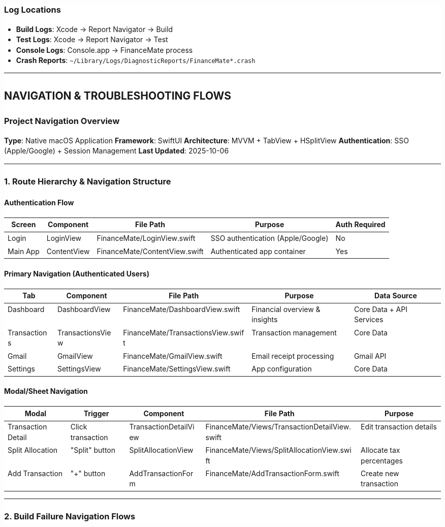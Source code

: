 ### **Log Locations**
- **Build Logs**: Xcode → Report Navigator → Build
- **Test Logs**: Xcode → Report Navigator → Test
- **Console Logs**: Console.app → FinanceMate process
- **Crash Reports**: `~/Library/Logs/DiagnosticReports/FinanceMate*.crash`

---

## **NAVIGATION & TROUBLESHOOTING FLOWS**

### **Project Navigation Overview**
**Type**: Native macOS Application
**Framework**: SwiftUI
**Architecture**: MVVM + TabView + HSplitView
**Authentication**: SSO (Apple/Google) + Session Management
**Last Updated**: 2025-10-06

---

### **1. Route Hierarchy & Navigation Structure**

#### Authentication Flow
| Screen | Component | File Path | Purpose | Auth Required |
|--------|-----------|-----------|---------|----------------|
| Login | LoginView | FinanceMate/LoginView.swift | SSO authentication (Apple/Google) | No |
| Main App | ContentView | FinanceMate/ContentView.swift | Authenticated app container | Yes |

#### Primary Navigation (Authenticated Users)
| Tab | Component | File Path | Purpose | Data Source |
|-----|-----------|-----------|---------|-------------|
| Dashboard | DashboardView | FinanceMate/DashboardView.swift | Financial overview & insights | Core Data + API Services |
| Transactions | TransactionsView | FinanceMate/TransactionsView.swift | Transaction management | Core Data |
| Gmail | GmailView | FinanceMate/GmailView.swift | Email receipt processing | Gmail API |
| Settings | SettingsView | FinanceMate/SettingsView.swift | App configuration | Core Data |

#### Modal/Sheet Navigation
| Modal | Trigger | Component | File Path | Purpose |
|-------|---------|-----------|-----------|---------|
| Transaction Detail | Click transaction | TransactionDetailView | FinanceMate/Views/TransactionDetailView.swift | Edit transaction details |
| Split Allocation | "Split" button | SplitAllocationView | FinanceMate/Views/SplitAllocationView.swift | Allocate tax percentages |
| Add Transaction | "+" button | AddTransactionForm | FinanceMate/AddTransactionForm.swift | Create new transaction |

---

### **2. Build Failure Navigation Flows**
